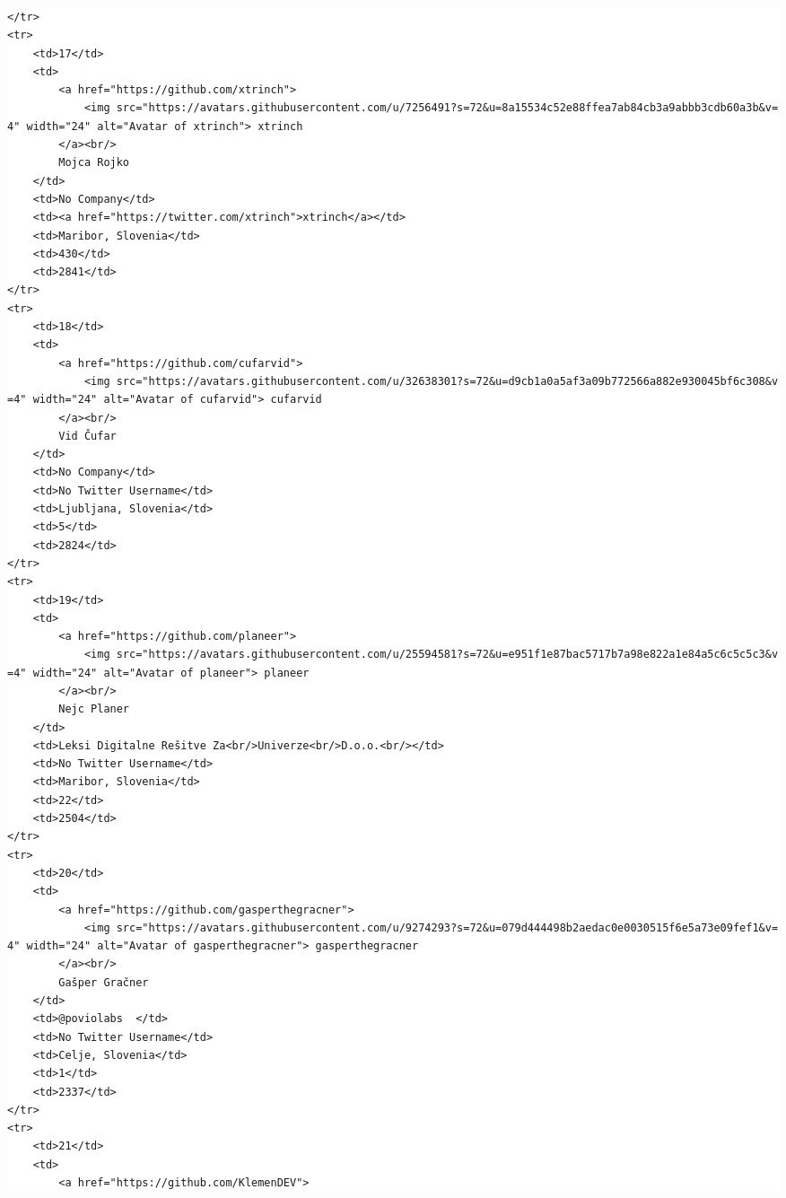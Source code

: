 	</tr>
	<tr>
		<td>17</td>
		<td>
			<a href="https://github.com/xtrinch">
				<img src="https://avatars.githubusercontent.com/u/7256491?s=72&u=8a15534c52e88ffea7ab84cb3a9abbb3cdb60a3b&v=4" width="24" alt="Avatar of xtrinch"> xtrinch
			</a><br/>
			Mojca Rojko
		</td>
		<td>No Company</td>
		<td><a href="https://twitter.com/xtrinch">xtrinch</a></td>
		<td>Maribor, Slovenia</td>
		<td>430</td>
		<td>2841</td>
	</tr>
	<tr>
		<td>18</td>
		<td>
			<a href="https://github.com/cufarvid">
				<img src="https://avatars.githubusercontent.com/u/32638301?s=72&u=d9cb1a0a5af3a09b772566a882e930045bf6c308&v=4" width="24" alt="Avatar of cufarvid"> cufarvid
			</a><br/>
			Vid Čufar
		</td>
		<td>No Company</td>
		<td>No Twitter Username</td>
		<td>Ljubljana, Slovenia</td>
		<td>5</td>
		<td>2824</td>
	</tr>
	<tr>
		<td>19</td>
		<td>
			<a href="https://github.com/planeer">
				<img src="https://avatars.githubusercontent.com/u/25594581?s=72&u=e951f1e87bac5717b7a98e822a1e84a5c6c5c5c3&v=4" width="24" alt="Avatar of planeer"> planeer
			</a><br/>
			Nejc Planer
		</td>
		<td>Leksi Digitalne Rešitve Za<br/>Univerze<br/>D.o.o.<br/></td>
		<td>No Twitter Username</td>
		<td>Maribor, Slovenia</td>
		<td>22</td>
		<td>2504</td>
	</tr>
	<tr>
		<td>20</td>
		<td>
			<a href="https://github.com/gasperthegracner">
				<img src="https://avatars.githubusercontent.com/u/9274293?s=72&u=079d444498b2aedac0e0030515f6e5a73e09fef1&v=4" width="24" alt="Avatar of gasperthegracner"> gasperthegracner
			</a><br/>
			Gašper Gračner
		</td>
		<td>@poviolabs  </td>
		<td>No Twitter Username</td>
		<td>Celje, Slovenia</td>
		<td>1</td>
		<td>2337</td>
	</tr>
	<tr>
		<td>21</td>
		<td>
			<a href="https://github.com/KlemenDEV">
